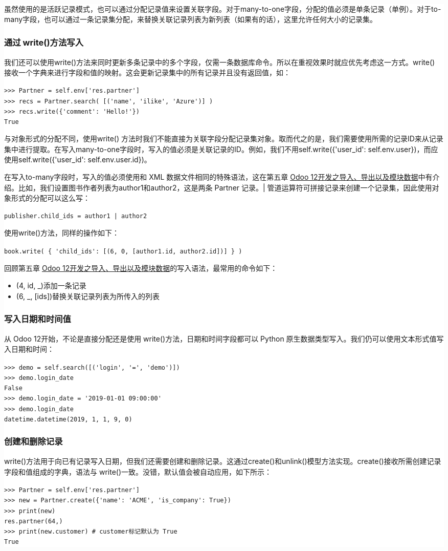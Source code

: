 虽然使用的是活跃记录模式，也可以通过分配记录值来设置关联字段。对于many-to-one字段，分配的值必须是单条记录（单例）。对于to-many字段，也可以通过一条记录集分配，来替换关联记录列表为新列表（如果有的话），这里允许任何大小的记录集。

### 通过 write()方法写入

我们还可以使用write()方法来同时更新多条记录中的多个字段，仅需一条数据库命令。所以在重视效果时就应优先考虑这一方式。write() 接收一个字典来进行字段和值的映射。这会更新记录集中的所有记录并且没有返回值，如：

```
>>> Partner = self.env['res.partner']
>>> recs = Partner.search( [('name', 'ilike', 'Azure')] )
>>> recs.write({'comment': 'Hello!'})
True
```

与对象形式的分配不同，使用write() 方法时我们不能直接为关联字段分配记录集对象。取而代之的是，我们需要使用所需的记录ID来从记录集中进行提取。在写入many-to-one字段时，写入的值必须是关联记录的ID。例如，我们不用self.write({'user_id': self.env.user})，而应使用self.write({'user_id': self.env.user.id})。

在写入to-many字段时，写入的值必须使用和 XML 数据文件相同的特殊语法，这在第五章 [Odoo 12开发之导入、导出以及模块数据](5.md)中有介绍。比如，我们设置图书作者列表为author1和author2，这是两条 Partner 记录。| 管道运算符可拼接记录来创建一个记录集，因此使用对象形式的分配可以这么写：

```
publisher.child_ids = author1 | author2
```

使用write()方法，同样的操作如下：

```
book.write( { 'child_ids': [(6, 0, [author1.id, author2.id])] } )
```

回顾第五章 [Odoo 12开发之导入、导出以及模块数据](5.md)的写入语法，最常用的命令如下：

- (4, id, _)添加一条记录
- (6, _, [ids])替换关联记录列表为所传入的列表

### 写入日期和时间值

从 Odoo 12开始，不论是直接分配还是使用 write()方法，日期和时间字段都可以 Python 原生数据类型写入。我们仍可以使用文本形式值写入日期和时间：

```
>>> demo = self.search([('login', '=', 'demo')])
>>> demo.login_date
False
>>> demo.login_date = '2019-01-01 09:00:00'
>>> demo.login_date
datetime.datetime(2019, 1, 1, 9, 0)
```

### 创建和删除记录

write()方法用于向已有记录写入日期，但我们还需要创建和删除记录。这通过create()和unlink()模型方法实现。create()接收所需创建记录字段和值组成的字典，语法与 write()一致。没错，默认值会被自动应用，如下所示：

```
>>> Partner = self.env['res.partner']
>>> new = Partner.create({'name': 'ACME', 'is_company': True})
>>> print(new)
res.partner(64,)
>>> print(new.customer) # customer标记默认为 True
True
```
